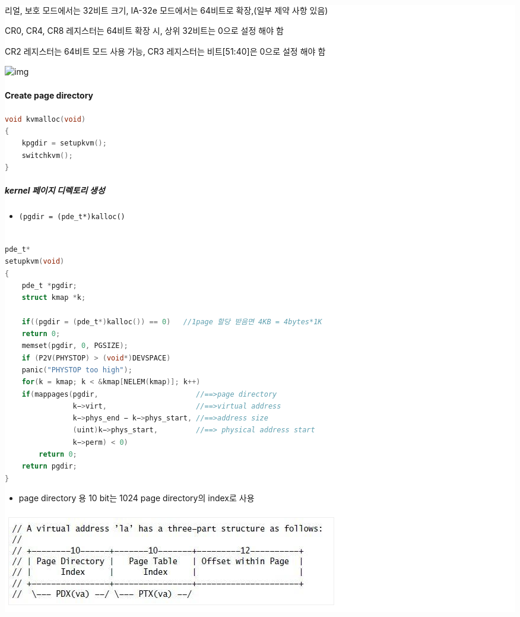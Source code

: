 리얼, 보호 모드에서는 32비트 크기, IA-32e 모드에서는 64비트로 확장,(일부 제약 사항 있음)

CR0, CR4, CR8 레지스터는 64비트 확장 시, 상위 32비트는 0으로 설정 해야 함

CR2 레지스터는 64비트 모드 사용 가능, CR3 레지스터는 비트[51:40]은 0으로 설정 해야 함

![img](C:\code\lk\07.memory_management\img\b0159254_50f388d25ea89.png)





#### Create page directory



```c
void kvmalloc(void)
{
    kpgdir = setupkvm();
    switchkvm();
}
```

##### kernel 페이지 디렉토리 생성

* `(pgdir = (pde_t*)kalloc()`

```c

pde_t*
setupkvm(void)
{
	pde_t *pgdir;
	struct kmap *k;
 
	if((pgdir = (pde_t*)kalloc()) == 0)   //1page 할당 받음면 4KB = 4bytes*1K
	return 0;
	memset(pgdir, 0, PGSIZE);
	if (P2V(PHYSTOP) > (void*)DEVSPACE)
	panic("PHYSTOP too high");
	for(k = kmap; k < &kmap[NELEM(kmap)]; k++)
	if(mappages(pgdir,                       //==>page directory
                k−>virt,                     //==>virtual address
                k−>phys_end − k−>phys_start, //==>address size 
                (uint)k−>phys_start,         //==> physical address start
                k−>perm) < 0)
        return 0;
    return pgdir;
}
```



* page directory 용 10 bit는 1024  page directory의 index로 사용

![image-20220217220059225](img/image-20220217220059225.png)
